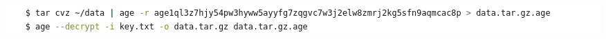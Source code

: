 ```sh
    $ tar cvz ~/data | age -r age1ql3z7hjy54pw3hyww5ayyfg7zqgvc7w3j2elw8zmrj2kg5sfn9aqmcac8p > data.tar.gz.age
    $ age --decrypt -i key.txt -o data.tar.gz data.tar.gz.age

```